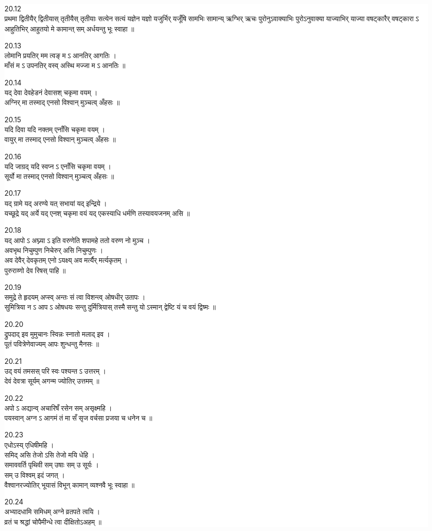 20.12  
प्रथमा द्वितीयैर् द्वितीयास् तृतीयैस् तृतीयाः सत्येन सत्यं यज्ञेन यज्ञो यजुर्भिर् यजूँषि सामभिः सामान्य् ऋग्भिर् ऋचः पुरोनुऽवाक्याभिः पुरोऽनुवाक्या याज्याभिर् याज्या वषट्कारैर् वषट्कारा ऽ आहुतिभिर् आहुतयो मे कामान्त् सम् अर्धयन्तु भूः स्वाहा ॥  
  
20.13  
लोमानि प्रयतिर् मम त्वङ् म ऽ आनतिर् आगतिः ।  
माँसं म ऽ उपनतिर् वस्व् अस्थि मज्जा म ऽ आनतिः ॥  
  
20.14  
यद् देवा देवहेडनं देवासश् चकृमा वयम् ।  
अग्निर् मा तस्माद् एनसो विश्वान् मुञ्चत्व् अँहसः ॥  
  
20.15  
यदि दिवा यदि नक्तम् एनाँसि चकृमा वयम् ।  
वायुर् मा तस्माद् एनसो विश्वान् मुञ्चत्व् अँहसः ॥  
  
20.16  
यदि जाग्रद् यदि स्वप्न ऽ एनाँसि चकृमा वयम् ।  
सूर्यो मा तस्माद् एनसो विश्वान् मुञ्चत्व् अँहसः ॥  
  
20.17  
यद् ग्रामे यद् अरण्ये यत् सभायां यद् इन्द्रिये ।  
यच्छूद्रे यद् अर्ये यद् एनश् चकृमा वयं यद् एकस्याधि धर्मणि तस्यावयजनम् असि ॥  
  
20.18  
यद् आपो ऽ अघ्न्या ऽ इति वरुणेति शपामहे ततो वरुण नो मुञ्च ।  
अवभृथ निचुम्पुण निचेरुर् असि निचुम्पुणः ।  
अव देवैर् देवकृतम् एनो ऽयक्ष्य् अव मर्त्यैर् मर्त्यकृतम् ।  
पुरुराव्णो देव रिषस् पाहि ॥  
  
20.19  
समुद्रे ते हृदयम् अप्स्व् अन्तः सं त्वा विशन्त्व् ओषधीर् उतापः ।  
सुमित्रिया न ऽ आप ऽ ओषधयः सन्तु दुर्मित्रियास् तस्मै सन्तु यो ऽस्मान् द्वेष्टि यं च वयं द्विष्मः ॥  
  
20.20  
द्रुपदाद् इव मुमुचानः स्विन्नः स्नातो मलाद् इव ।  
पूतं पवित्रेणेवाज्यम् आपः शुन्धन्तु मैनसः ॥  
  
20.21  
उद् वयं तमसस् परि स्वः पश्यन्त ऽ उत्तरम् ।  
देवं देवत्रा सूर्यम् अगन्म ज्योतिर् उत्तमम् ॥  
  
20.22  
अपो ऽ अद्यान्व् अचारिषँ रसेन सम् असृक्ष्महि ।  
पयस्वान् अग्न ऽ आगमं तं मा सँ सृज वर्चसा प्रजया च धनेन च ॥  
  
20.23  
एधोऽस्य् एधिषीमहि ।  
समिद् असि तेजो ऽसि तेजो मयि धेहि ।  
समाववर्ति पृथिवी सम् उषाः सम् उ सूर्यः ।  
सम् उ विश्वम् इदं जगत् ।  
वैश्वानरज्योतिर् भूयासं विभून् कामान् व्यश्नवै भूः स्वाहा ॥  
  
20.24  
अभ्यादधामि समिधम् अग्ने व्रतपते त्वयि ।  
व्रतं च श्रद्धां चोपैमीन्धे त्वा दीक्षितोऽअहम् ॥  
  